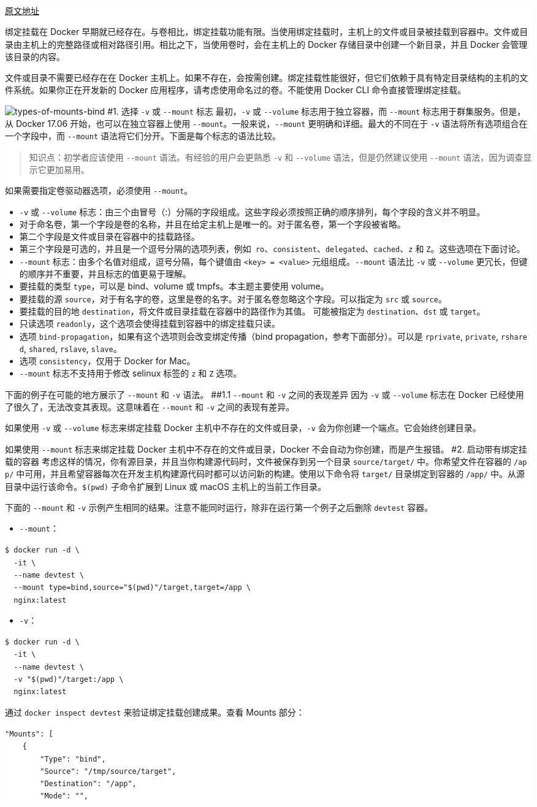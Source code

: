 [原文地址](https://docs.docker.com/storage/bind-mounts/)

绑定挂载在 Docker 早期就已经存在。与卷相比，绑定挂载功能有限。当使用绑定挂载时，主机上的文件或目录被挂载到容器中。文件或目录由主机上的完整路径或相对路径引用。相比之下，当使用卷时，会在主机上的 Docker 存储目录中创建一个新目录，并且 Docker 会管理该目录的内容。

文件或目录不需要已经存在在 Docker 主机上。如果不存在，会按需创建。绑定挂载性能很好，但它们依赖于具有特定目录结构的主机的文件系统。如果你正在开发新的 Docker 应用程序，请考虑使用命名过的卷。不能使用 Docker CLI 命令直接管理绑定挂载。

![types-of-mounts-bind](http://img.blog.csdn.net/20180307172542384?watermark/2/text/aHR0cDovL2Jsb2cuY3Nkbi5uZXQva2lrYWphY2s=/font/5a6L5L2T/fontsize/400/fill/I0JBQkFCMA==/dissolve/70)
#1. 选择 `-v` 或 `--mount` 标志
最初，`-v` 或 `--volume` 标志用于独立容器，而 `--mount` 标志用于群集服务。但是，从 Docker 17.06 开始，也可以在独立容器上使用 `--mount`。一般来说，`--mount` 更明确和详细。最大的不同在于 `-v` 语法将所有选项组合在一个字段中，而 `--mount` 语法将它们分开。下面是每个标志的语法比较。

>知识点：初学者应该使用 `--mount` 语法。有经验的用户会更熟悉 `-v` 和 `--volume` 语法，但是仍然建议使用 `--mount` 语法，因为调查显示它更加易用。

如果需要指定卷驱动器选项，必须使用 `--mount`。

- `-v` 或 `--volume` 标志：由三个由冒号（:）分隔的字段组成。这些字段必须按照正确的顺序排列，每个字段的含义并不明显。
 - 对于命名卷，第一个字段是卷的名称，并且在给定主机上是唯一的。对于匿名卷，第一个字段被省略。
 - 第二个字段是文件或目录在容器中的挂载路径。
 - 第三个字段是可选的，并且是一个逗号分隔的选项列表，例如` ro`、`consistent`、`delegated`、`cached`、`z` 和 `Z`。这些选项在下面讨论。
- `--mount` 标志：由多个名值对组成，逗号分隔，每个键值由 `<key> = <value>` 元组组成。`--mount` 语法比 `-v` 或 `--volume` 更冗长，但键的顺序并不重要，并且标志的值更易于理解。
 - 要挂载的类型 `type`，可以是 bind、volume 或 tmpfs。本主题主要使用 volume。
 - 要挂载的源 `source`，对于有名字的卷，这里是卷的名字。对于匿名卷忽略这个字段。可以指定为 `src` 或 `source`。
 - 要挂载的目的地 `destination`，将文件或目录挂载在容器中的路径作为其值。 可能被指定为 `destination`、`dst` 或 `target`。
 - 只读选项 `readonly`，这个选项会使得挂载到容器中的绑定挂载只读。
 - 选项 `bind-propagation`，如果有这个选项则会改变绑定传播（bind propagation，参考下面部分）。可以是 `rprivate`, `private`, `rshared`, `shared`, `rslave`, `slave`。
 - 选项 `consistency`，仅用于 Docker for Mac。
 - `--mount` 标志不支持用于修改 selinux 标签的 `z` 和 `Z` 选项。

下面的例子在可能的地方展示了 `--mount` 和 `-v` 语法。
##1.1  `--mount` 和 `-v` 之间的表现差异
因为 `-v` 或 `--volume` 标志在 Docker 已经使用了很久了，无法改变其表现。这意味着在 `--mount` 和 `-v` 之间的表现有差异。

如果使用 `-v` 或 `--volume` 标志来绑定挂载 Docker 主机中不存在的文件或目录，`-v` 会为你创建一个端点。它会始终创建目录。

如果使用 `--mount` 标志来绑定挂载 Docker 主机中不存在的文件或目录，Docker 不会自动为你创建，而是产生报错。
#2. 启动带有绑定挂载的容器
考虑这样的情况，你有源目录，并且当你构建源代码时，文件被保存到另一个目录 `source/target/` 中。你希望文件在容器的 `/app/` 中可用，并且希望容器每次在开发主机构建源代码时都可以访问新的构建。使用以下命令将 `target/` 目录绑定到容器的 `/app/` 中。从源目录中运行该命令。`$(pwd)` 子命令扩展到 Linux 或 macOS 主机上的当前工作目录。

下面的 `--mount` 和 `-v` 示例产生相同的结果。注意不能同时运行，除非在运行第一个例子之后删除 `devtest` 容器。

- `--mount`：
```
$ docker run -d \
  -it \
  --name devtest \
  --mount type=bind,source="$(pwd)"/target,target=/app \
  nginx:latest
```
- `-v`：
```
$ docker run -d \
  -it \
  --name devtest \
  -v "$(pwd)"/target:/app \
  nginx:latest
```
通过 `docker inspect devtest` 来验证绑定挂载创建成果。查看 Mounts 部分：
```
"Mounts": [
    {
        "Type": "bind",
        "Source": "/tmp/source/target",
        "Destination": "/app",
        "Mode": "",
```
